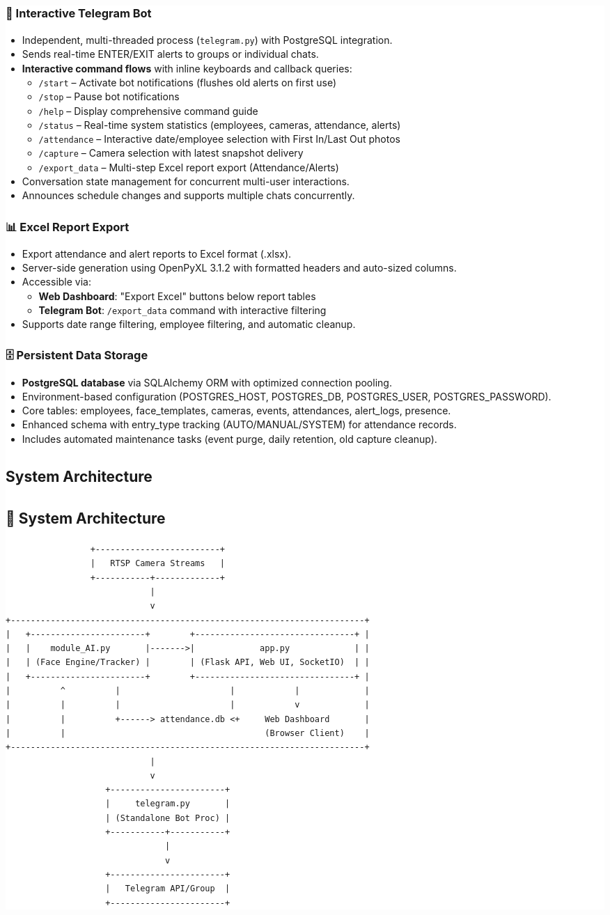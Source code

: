 ### 📲 Interactive Telegram Bot
- Independent, multi-threaded process (`telegram.py`) with PostgreSQL integration.
- Sends real-time ENTER/EXIT alerts to groups or individual chats.
- **Interactive command flows** with inline keyboards and callback queries:
  - `/start` – Activate bot notifications (flushes old alerts on first use)
  - `/stop` – Pause bot notifications
  - `/help` – Display comprehensive command guide
  - `/status` – Real-time system statistics (employees, cameras, attendance, alerts)
  - `/attendance` – Interactive date/employee selection with First In/Last Out photos
  - `/capture` – Camera selection with latest snapshot delivery
  - `/export_data` – Multi-step Excel report export (Attendance/Alerts)
- Conversation state management for concurrent multi-user interactions.
- Announces schedule changes and supports multiple chats concurrently.

### 📊 Excel Report Export
- Export attendance and alert reports to Excel format (.xlsx).
- Server-side generation using OpenPyXL 3.1.2 with formatted headers and auto-sized columns.
- Accessible via:
  - **Web Dashboard**: "Export Excel" buttons below report tables
  - **Telegram Bot**: `/export_data` command with interactive filtering
- Supports date range filtering, employee filtering, and automatic cleanup.

### 🗄️ Persistent Data Storage
- **PostgreSQL database** via SQLAlchemy ORM with optimized connection pooling.
- Environment-based configuration (POSTGRES_HOST, POSTGRES_DB, POSTGRES_USER, POSTGRES_PASSWORD).
- Core tables: employees, face_templates, cameras, events, attendances, alert_logs, presence.
- Enhanced schema with entry_type tracking (AUTO/MANUAL/SYSTEM) for attendance records.
- Includes automated maintenance tasks (event purge, daily retention, old capture cleanup).

## System Architecture

## 🧩 System Architecture

```
                 +-------------------------+
                 |   RTSP Camera Streams   |
                 +-----------+-------------+
                             |
                             v
+-----------------------------------------------------------------------+
|   +-----------------------+        +--------------------------------+ |
|   |    module_AI.py       |------->|             app.py             | |
|   | (Face Engine/Tracker) |        | (Flask API, Web UI, SocketIO)  | |
|   +-----------------------+        +--------------------------------+ |
|          ^          |                      |            |             |
|          |          |                      |            v             |
|          |          +------> attendance.db <+     Web Dashboard       |
|          |                                        (Browser Client)    |
+-----------------------------------------------------------------------+
                             |
                             v
                    +-----------------------+
                    |     telegram.py       |
                    | (Standalone Bot Proc) |
                    +-----------+-----------+
                                |
                                v
                    +-----------------------+
                    |   Telegram API/Group  |
                    +-----------------------+
```
